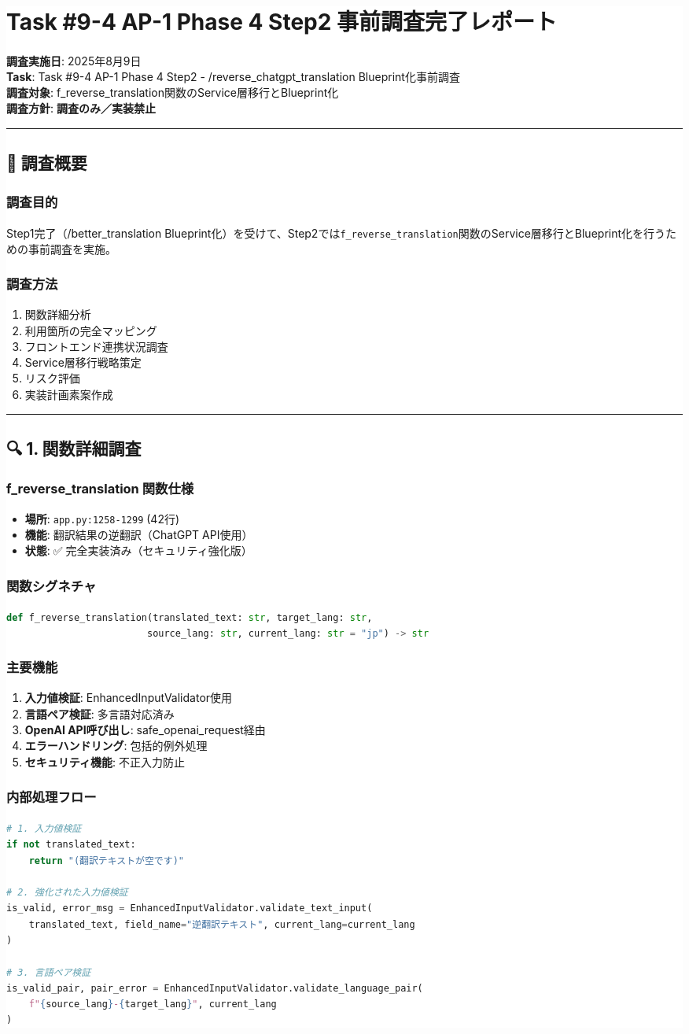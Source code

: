 # Task #9-4 AP-1 Phase 4 Step2 事前調査完了レポート

**調査実施日**: 2025年8月9日  
**Task**: Task #9-4 AP-1 Phase 4 Step2 - /reverse_chatgpt_translation Blueprint化事前調査  
**調査対象**: f_reverse_translation関数のService層移行とBlueprint化  
**調査方針**: **調査のみ／実装禁止**

---

## 🎯 調査概要

### 調査目的
Step1完了（/better_translation Blueprint化）を受けて、Step2では`f_reverse_translation`関数のService層移行とBlueprint化を行うための事前調査を実施。

### 調査方法
1. 関数詳細分析
2. 利用箇所の完全マッピング
3. フロントエンド連携状況調査
4. Service層移行戦略策定
5. リスク評価
6. 実装計画素案作成

---

## 🔍 1. 関数詳細調査

### f_reverse_translation 関数仕様
- **場所**: `app.py:1258-1299` (42行)
- **機能**: 翻訳結果の逆翻訳（ChatGPT API使用）
- **状態**: ✅ 完全実装済み（セキュリティ強化版）

### 関数シグネチャ
```python
def f_reverse_translation(translated_text: str, target_lang: str, 
                         source_lang: str, current_lang: str = "jp") -> str
```

### 主要機能
1. **入力値検証**: EnhancedInputValidator使用
2. **言語ペア検証**: 多言語対応済み
3. **OpenAI API呼び出し**: safe_openai_request経由
4. **エラーハンドリング**: 包括的例外処理
5. **セキュリティ機能**: 不正入力防止

### 内部処理フロー
```python
# 1. 入力値検証
if not translated_text:
    return "(翻訳テキストが空です)"

# 2. 強化された入力値検証
is_valid, error_msg = EnhancedInputValidator.validate_text_input(
    translated_text, field_name="逆翻訳テキスト", current_lang=current_lang
)

# 3. 言語ペア検証
is_valid_pair, pair_error = EnhancedInputValidator.validate_language_pair(
    f"{source_lang}-{target_lang}", current_lang
)

```